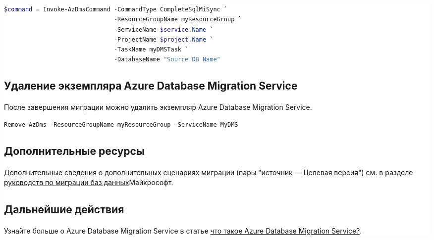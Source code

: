 ```powershell
$command = Invoke-AzDmsCommand -CommandType CompleteSqlMiSync `
                               -ResourceGroupName myResourceGroup `
                               -ServiceName $service.Name `
                               -ProjectName $project.Name `
                               -TaskName myDMSTask `
                               -DatabaseName "Source DB Name"
```

## <a name="deleting-the-instance-of-azure-database-migration-service"></a>Удаление экземпляра Azure Database Migration Service

После завершения миграции можно удалить экземпляр Azure Database Migration Service.

```powershell
Remove-AzDms -ResourceGroupName myResourceGroup -ServiceName MyDMS
```

## <a name="additional-resources"></a>Дополнительные ресурсы

Дополнительные сведения о дополнительных сценариях миграции (пары "источник — Целевая версия") см. в разделе [руководств по миграции баз данных](https://datamigration.microsoft.com/)Майкрософт.

## <a name="next-steps"></a>Дальнейшие действия

Узнайте больше о Azure Database Migration Service в статье [что такое Azure Database Migration Service?](https://docs.microsoft.com/azure/dms/dms-overview).
